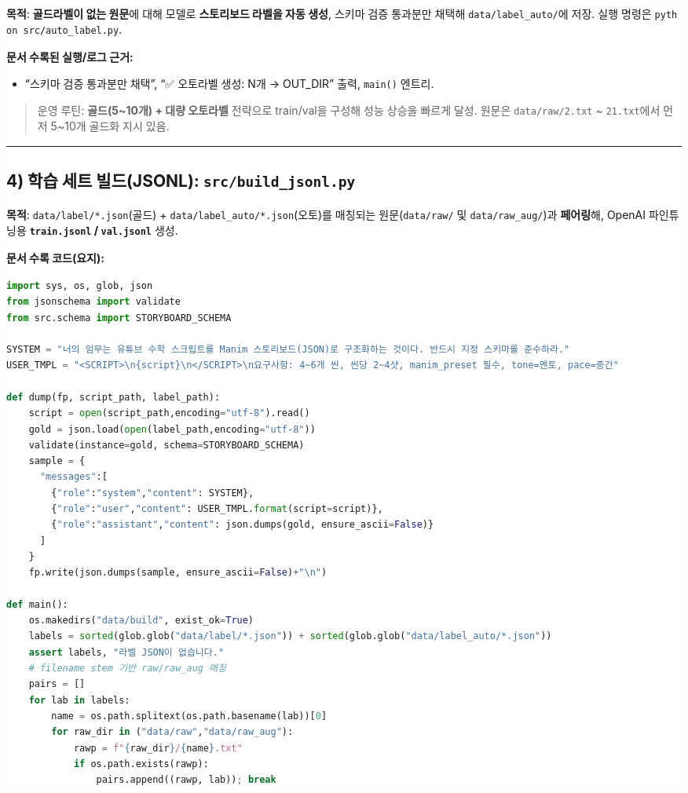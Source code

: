 **목적**: **골드라벨이 없는 원문**에 대해 모델로 **스토리보드 라벨을 자동 생성**, 스키마 검증 통과분만 채택해 `data/label_auto/`에 저장. 실행 명령은 `python src/auto_label.py`.&#x20;

**문서 수록된 실행/로그 근거:**

* “스키마 검증 통과분만 채택”, “✅ 오토라벨 생성: N개 → OUT\_DIR” 출력, `main()` 엔트리. &#x20;

> 운영 루틴: **골드(5\~10개) + 대량 오토라벨** 전략으로 train/val을 구성해 성능 상승을 빠르게 달성. 원문은 `data/raw/2.txt` \~ `21.txt`에서 먼저 5\~10개 골드화 지시 있음.&#x20;

---

## 4) 학습 세트 빌드(JSONL): `src/build_jsonl.py`

**목적**: `data/label/*.json`(골드) + `data/label_auto/*.json`(오토)를 매칭되는 원문(`data/raw/` 및 `data/raw_aug/`)과 **페어링**해, OpenAI 파인튜닝용 **`train.jsonl` / `val.jsonl`** 생성. &#x20;

**문서 수록 코드(요지):**

```python
import sys, os, glob, json
from jsonschema import validate
from src.schema import STORYBOARD_SCHEMA

SYSTEM = "너의 임무는 유튜브 수학 스크립트를 Manim 스토리보드(JSON)로 구조화하는 것이다. 반드시 지정 스키마를 준수하라."
USER_TMPL = "<SCRIPT>\n{script}\n</SCRIPT>\n요구사항: 4~6개 씬, 씬당 2~4샷, manim_preset 필수, tone=멘토, pace=중간"

def dump(fp, script_path, label_path):
    script = open(script_path,encoding="utf-8").read()
    gold = json.load(open(label_path,encoding="utf-8"))
    validate(instance=gold, schema=STORYBOARD_SCHEMA)
    sample = {
      "messages":[
        {"role":"system","content": SYSTEM},
        {"role":"user","content": USER_TMPL.format(script=script)},
        {"role":"assistant","content": json.dumps(gold, ensure_ascii=False)}
      ]
    }
    fp.write(json.dumps(sample, ensure_ascii=False)+"\n")

def main():
    os.makedirs("data/build", exist_ok=True)
    labels = sorted(glob.glob("data/label/*.json")) + sorted(glob.glob("data/label_auto/*.json"))
    assert labels, "라벨 JSON이 없습니다."
    # filename stem 기반 raw/raw_aug 매칭
    pairs = []
    for lab in labels:
        name = os.path.splitext(os.path.basename(lab))[0]
        for raw_dir in ("data/raw","data/raw_aug"):
            rawp = f"{raw_dir}/{name}.txt"
            if os.path.exists(rawp):
                pairs.append((rawp, lab)); break
```

